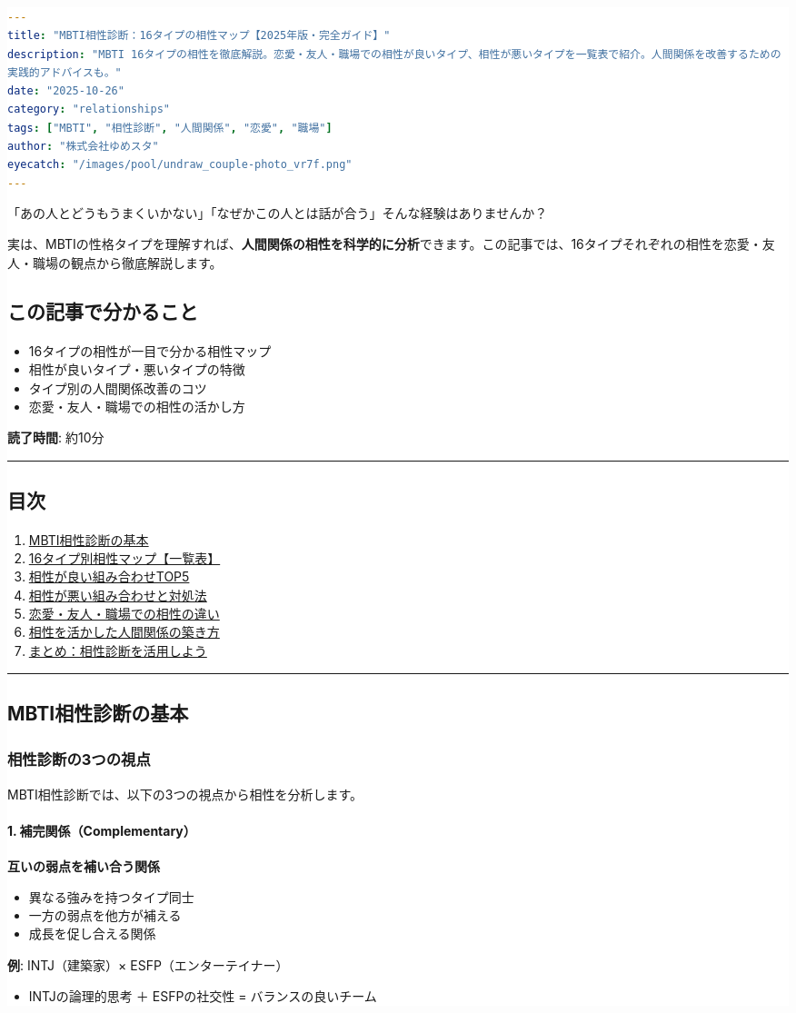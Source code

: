 ```yaml
---
title: "MBTI相性診断：16タイプの相性マップ【2025年版・完全ガイド】"
description: "MBTI 16タイプの相性を徹底解説。恋愛・友人・職場での相性が良いタイプ、相性が悪いタイプを一覧表で紹介。人間関係を改善するための実践的アドバイスも。"
date: "2025-10-26"
category: "relationships"
tags: ["MBTI", "相性診断", "人間関係", "恋愛", "職場"]
author: "株式会社ゆめスタ"
eyecatch: "/images/pool/undraw_couple-photo_vr7f.png"
---
```


「あの人とどうもうまくいかない」「なぜかこの人とは話が合う」そんな経験はありませんか？

実は、MBTIの性格タイプを理解すれば、**人間関係の相性を科学的に分析**できます。この記事では、16タイプそれぞれの相性を恋愛・友人・職場の観点から徹底解説します。

## この記事で分かること

- 16タイプの相性が一目で分かる相性マップ
- 相性が良いタイプ・悪いタイプの特徴
- タイプ別の人間関係改善のコツ
- 恋愛・友人・職場での相性の活かし方

**読了時間**: 約10分

---

## 目次

1. [MBTI相性診断の基本](#section1)
2. [16タイプ別相性マップ【一覧表】](#section2)
3. [相性が良い組み合わせTOP5](#section3)
4. [相性が悪い組み合わせと対処法](#section4)
5. [恋愛・友人・職場での相性の違い](#section5)
6. [相性を活かした人間関係の築き方](#section6)
7. [まとめ：相性診断を活用しよう](#section7)

---

<h2 id="section1">MBTI相性診断の基本</h2>

### 相性診断の3つの視点

MBTI相性診断では、以下の3つの視点から相性を分析します。

#### 1. 補完関係（Complementary）

**互いの弱点を補い合う関係**

- 異なる強みを持つタイプ同士
- 一方の弱点を他方が補える
- 成長を促し合える関係

**例**: INTJ（建築家）× ESFP（エンターテイナー）
- INTJの論理的思考 ＋ ESFPの社交性 = バランスの良いチーム
